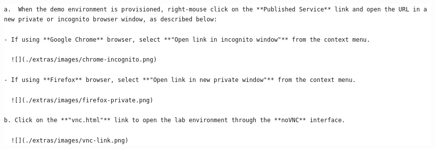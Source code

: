     a.  When the demo environment is provisioned, right-mouse click on the **Published Service** link and open the URL in a new private or incognito browser window, as described below:  
    
    - If using **Google Chrome** browser, select **"Open link in incognito window"** from the context menu. 

      ![](./extras/images/chrome-incognito.png)
    
    - If using **Firefox** browser, select **"Open link in new private window"** from the context menu. 

      ![](./extras/images/firefox-private.png)

    b. Click on the **"vnc.html"** link to open the lab environment through the **noVNC** interface. 

      ![](./extras/images/vnc-link.png)
